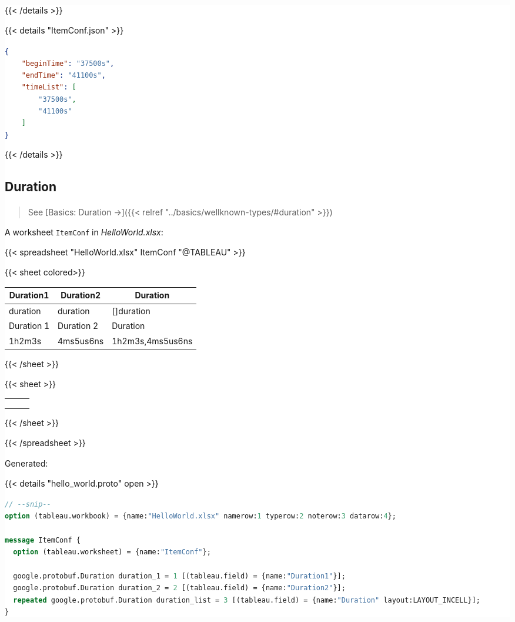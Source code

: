{{< /details >}}

{{< details "ItemConf.json" >}}

```json
{
    "beginTime": "37500s",
    "endTime": "41100s",
    "timeList": [
        "37500s",
        "41100s"
    ]
}
```

{{< /details >}}

## Duration

> See [Basics: Duration →]({{< relref "../basics/wellknown-types/#duration" >}})

A worksheet `ItemConf` in *HelloWorld.xlsx*:

{{< spreadsheet "HelloWorld.xlsx" ItemConf "@TABLEAU" >}}

{{< sheet colored>}}

| Duration1  | Duration2  | Duration         |
| ---------- | ---------- | ---------------- |
| duration   | duration   | []duration       |
| Duration 1 | Duration 2 | Duration         |
| 1h2m3s     | 4ms5us6ns  | 1h2m3s,4ms5us6ns |

{{< /sheet >}}

{{< sheet >}}

|     |     |     |
| --- | --- | --- |
|     |     |     |
|     |     |     |
|     |     |     |

{{< /sheet >}}

{{< /spreadsheet >}}

Generated:

{{< details "hello_world.proto" open >}}

```protobuf
// --snip--
option (tableau.workbook) = {name:"HelloWorld.xlsx" namerow:1 typerow:2 noterow:3 datarow:4};

message ItemConf {
  option (tableau.worksheet) = {name:"ItemConf"};

  google.protobuf.Duration duration_1 = 1 [(tableau.field) = {name:"Duration1"}];
  google.protobuf.Duration duration_2 = 2 [(tableau.field) = {name:"Duration2"}];
  repeated google.protobuf.Duration duration_list = 3 [(tableau.field) = {name:"Duration" layout:LAYOUT_INCELL}];
}
```

